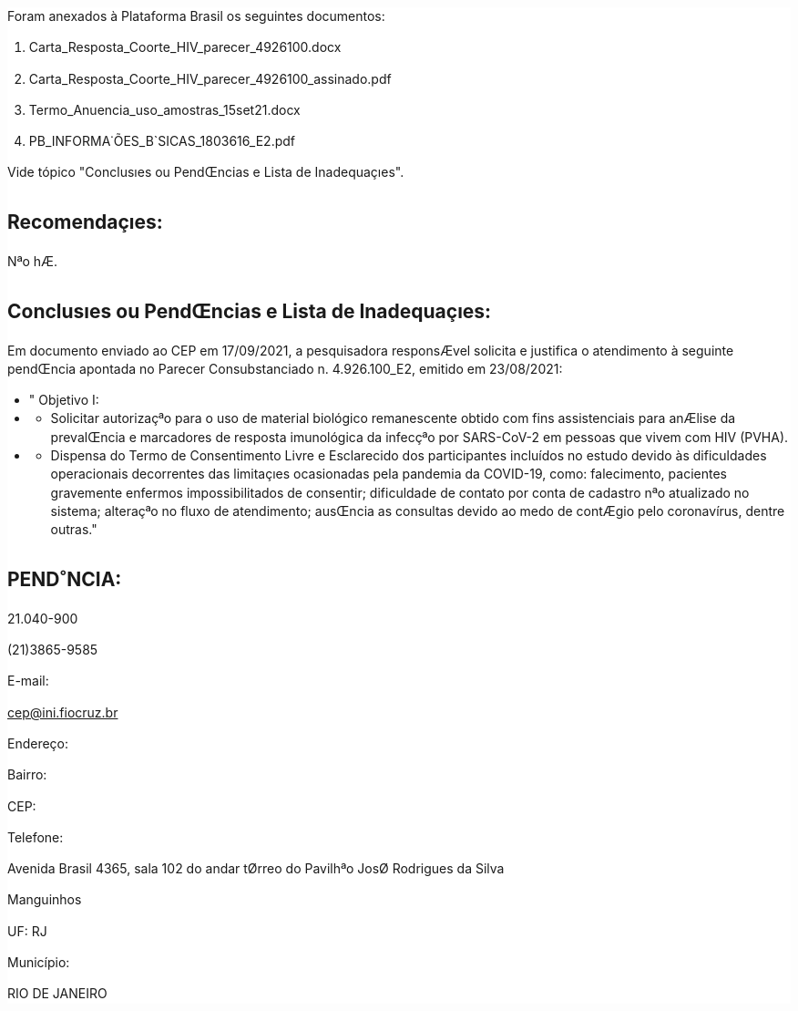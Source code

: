 Foram anexados à Plataforma Brasil os seguintes documentos:

1) Carta\_Resposta\_Coorte\_HIV\_parecer\_4926100.docx

2) Carta\_Resposta\_Coorte\_HIV\_parecer\_4926100\_assinado.pdf

3) Termo\_Anuencia\_uso\_amostras\_15set21.docx

4) PB\_INFORMA˙ÕES\_B`SICAS\_1803616\_E2.pdf

Vide tópico "Conclusıes ou PendŒncias e Lista de Inadequaçıes".

## Recomendaçıes:

Nªo hÆ.

## Conclusıes ou PendŒncias e Lista de Inadequaçıes:

Em documento enviado ao CEP em 17/09/2021, a pesquisadora responsÆvel solicita e justifica o atendimento à seguinte pendŒncia apontada no Parecer Consubstanciado n. 4.926.100\_E2, emitido em 23/08/2021:

- " Objetivo I:
- - Solicitar autorizaçªo para o uso de material biológico remanescente obtido com fins assistenciais para anÆlise da prevalŒncia e marcadores de resposta imunológica da infecçªo por SARS-CoV-2 em pessoas que vivem com HIV (PVHA).
- - Dispensa do Termo de Consentimento Livre e Esclarecido dos participantes incluídos no estudo devido às dificuldades operacionais decorrentes das limitaçıes ocasionadas pela pandemia da COVID-19, como: falecimento, pacientes gravemente enfermos impossibilitados de consentir; dificuldade de contato por conta de cadastro nªo atualizado no sistema; alteraçªo no fluxo de atendimento; ausŒncia as consultas devido ao medo de contÆgio pelo coronavírus, dentre outras."

## PEND˚NCIA:

21.040-900

(21)3865-9585

E-mail:

cep@ini.fiocruz.br

Endereço:

Bairro:

CEP:

Telefone:

Avenida Brasil 4365, sala 102 do andar tØrreo do Pavilhªo JosØ Rodrigues da Silva

Manguinhos

UF: RJ

Município:

RIO DE JANEIRO
